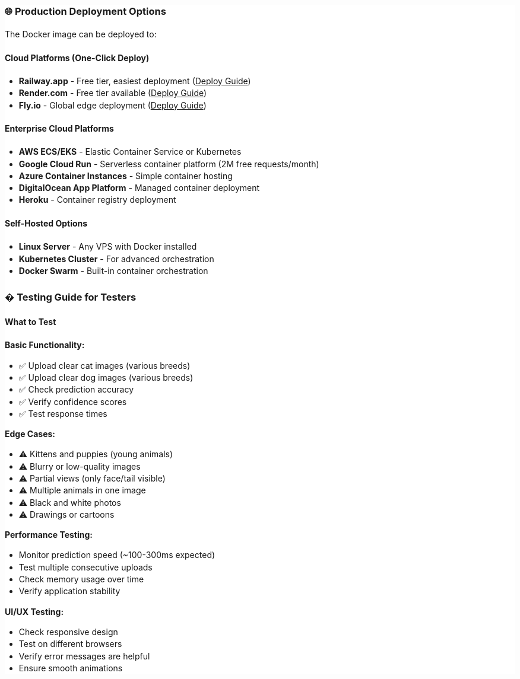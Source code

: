 ### 🌐 Production Deployment Options

The Docker image can be deployed to:

#### Cloud Platforms (One-Click Deploy)

- **Railway.app** - Free tier, easiest deployment ([Deploy Guide](https://railway.app))
- **Render.com** - Free tier available ([Deploy Guide](https://render.com))
- **Fly.io** - Global edge deployment ([Deploy Guide](https://fly.io))

#### Enterprise Cloud Platforms

- **AWS ECS/EKS** - Elastic Container Service or Kubernetes
- **Google Cloud Run** - Serverless container platform (2M free requests/month)
- **Azure Container Instances** - Simple container hosting
- **DigitalOcean App Platform** - Managed container deployment
- **Heroku** - Container registry deployment

#### Self-Hosted Options

- **Linux Server** - Any VPS with Docker installed
- **Kubernetes Cluster** - For advanced orchestration
- **Docker Swarm** - Built-in container orchestration

### � Testing Guide for Testers

#### What to Test

**Basic Functionality:**

- ✅ Upload clear cat images (various breeds)
- ✅ Upload clear dog images (various breeds)
- ✅ Check prediction accuracy
- ✅ Verify confidence scores
- ✅ Test response times

**Edge Cases:**

- ⚠️ Kittens and puppies (young animals)
- ⚠️ Blurry or low-quality images
- ⚠️ Partial views (only face/tail visible)
- ⚠️ Multiple animals in one image
- ⚠️ Black and white photos
- ⚠️ Drawings or cartoons

**Performance Testing:**

- Monitor prediction speed (~100-300ms expected)
- Test multiple consecutive uploads
- Check memory usage over time
- Verify application stability

**UI/UX Testing:**

- Check responsive design
- Test on different browsers
- Verify error messages are helpful
- Ensure smooth animations

